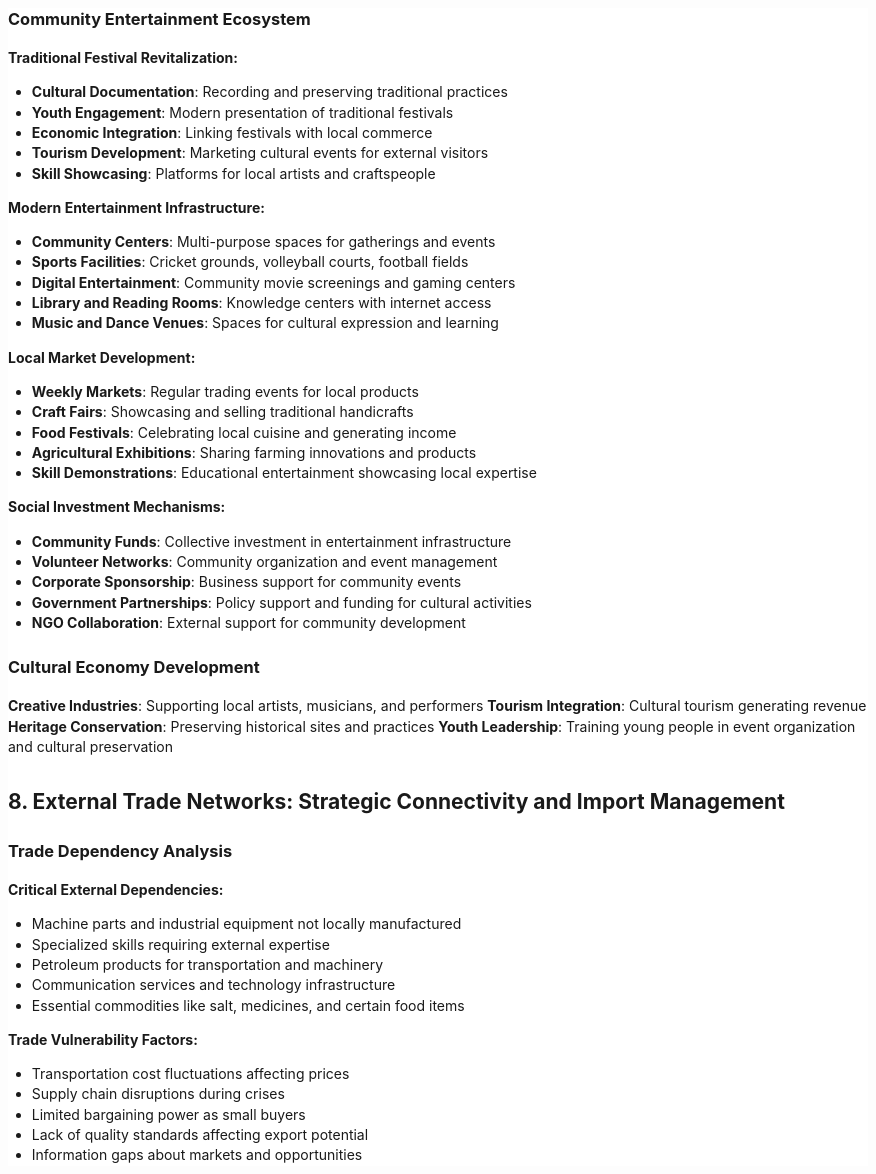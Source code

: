 ### Community Entertainment Ecosystem

**Traditional Festival Revitalization:**
- **Cultural Documentation**: Recording and preserving traditional practices
- **Youth Engagement**: Modern presentation of traditional festivals
- **Economic Integration**: Linking festivals with local commerce
- **Tourism Development**: Marketing cultural events for external visitors
- **Skill Showcasing**: Platforms for local artists and craftspeople

**Modern Entertainment Infrastructure:**
- **Community Centers**: Multi-purpose spaces for gatherings and events
- **Sports Facilities**: Cricket grounds, volleyball courts, football fields
- **Digital Entertainment**: Community movie screenings and gaming centers
- **Library and Reading Rooms**: Knowledge centers with internet access
- **Music and Dance Venues**: Spaces for cultural expression and learning

**Local Market Development:**
- **Weekly Markets**: Regular trading events for local products
- **Craft Fairs**: Showcasing and selling traditional handicrafts
- **Food Festivals**: Celebrating local cuisine and generating income
- **Agricultural Exhibitions**: Sharing farming innovations and products
- **Skill Demonstrations**: Educational entertainment showcasing local expertise

**Social Investment Mechanisms:**
- **Community Funds**: Collective investment in entertainment infrastructure
- **Volunteer Networks**: Community organization and event management
- **Corporate Sponsorship**: Business support for community events
- **Government Partnerships**: Policy support and funding for cultural activities
- **NGO Collaboration**: External support for community development

### Cultural Economy Development
**Creative Industries**: Supporting local artists, musicians, and performers
**Tourism Integration**: Cultural tourism generating revenue
**Heritage Conservation**: Preserving historical sites and practices
**Youth Leadership**: Training young people in event organization and cultural preservation

## 8. External Trade Networks: Strategic Connectivity and Import Management

### Trade Dependency Analysis
**Critical External Dependencies:**
- Machine parts and industrial equipment not locally manufactured
- Specialized skills requiring external expertise
- Petroleum products for transportation and machinery
- Communication services and technology infrastructure
- Essential commodities like salt, medicines, and certain food items

**Trade Vulnerability Factors:**
- Transportation cost fluctuations affecting prices
- Supply chain disruptions during crises
- Limited bargaining power as small buyers
- Lack of quality standards affecting export potential
- Information gaps about markets and opportunities
